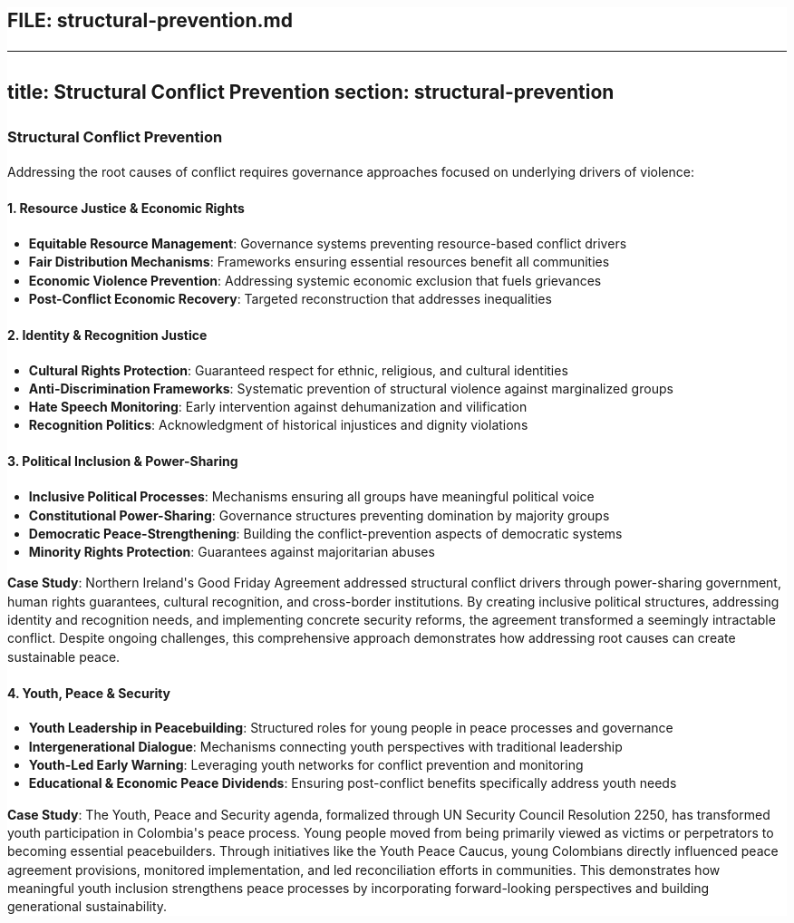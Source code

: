 

## FILE: structural-prevention.md
---
title: Structural Conflict Prevention
section: structural-prevention
---

### Structural Conflict Prevention

Addressing the root causes of conflict requires governance approaches focused on underlying drivers of violence:

#### 1. Resource Justice & Economic Rights
- **Equitable Resource Management**: Governance systems preventing resource-based conflict drivers
- **Fair Distribution Mechanisms**: Frameworks ensuring essential resources benefit all communities
- **Economic Violence Prevention**: Addressing systemic economic exclusion that fuels grievances
- **Post-Conflict Economic Recovery**: Targeted reconstruction that addresses inequalities

#### 2. Identity & Recognition Justice
- **Cultural Rights Protection**: Guaranteed respect for ethnic, religious, and cultural identities
- **Anti-Discrimination Frameworks**: Systematic prevention of structural violence against marginalized groups
- **Hate Speech Monitoring**: Early intervention against dehumanization and vilification
- **Recognition Politics**: Acknowledgment of historical injustices and dignity violations

#### 3. Political Inclusion & Power-Sharing
- **Inclusive Political Processes**: Mechanisms ensuring all groups have meaningful political voice
- **Constitutional Power-Sharing**: Governance structures preventing domination by majority groups
- **Democratic Peace-Strengthening**: Building the conflict-prevention aspects of democratic systems
- **Minority Rights Protection**: Guarantees against majoritarian abuses

**Case Study**: Northern Ireland's Good Friday Agreement addressed structural conflict drivers through power-sharing government, human rights guarantees, cultural recognition, and cross-border institutions. By creating inclusive political structures, addressing identity and recognition needs, and implementing concrete security reforms, the agreement transformed a seemingly intractable conflict. Despite ongoing challenges, this comprehensive approach demonstrates how addressing root causes can create sustainable peace.

#### 4. Youth, Peace & Security
- **Youth Leadership in Peacebuilding**: Structured roles for young people in peace processes and governance
- **Intergenerational Dialogue**: Mechanisms connecting youth perspectives with traditional leadership
- **Youth-Led Early Warning**: Leveraging youth networks for conflict prevention and monitoring
- **Educational & Economic Peace Dividends**: Ensuring post-conflict benefits specifically address youth needs

**Case Study**: The Youth, Peace and Security agenda, formalized through UN Security Council Resolution 2250, has transformed youth participation in Colombia's peace process. Young people moved from being primarily viewed as victims or perpetrators to becoming essential peacebuilders. Through initiatives like the Youth Peace Caucus, young Colombians directly influenced peace agreement provisions, monitored implementation, and led reconciliation efforts in communities. This demonstrates how meaningful youth inclusion strengthens peace processes by incorporating forward-looking perspectives and building generational sustainability.
